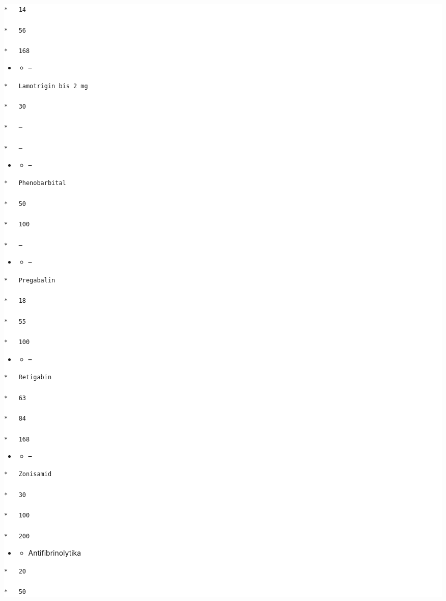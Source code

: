     *   14

    *   56

    *   168


*    *   –

    *   Lamotrigin bis 2 mg

    *   30

    *   –

    *   –


*    *   –

    *   Phenobarbital

    *   50

    *   100

    *   –


*    *   –

    *   Pregabalin

    *   18

    *   55

    *   100


*    *   –

    *   Retigabin

    *   63

    *   84

    *   168


*    *   –

    *   Zonisamid

    *   30

    *   100

    *   200


*    *   Antifibrinolytika

    *   20

    *   50
